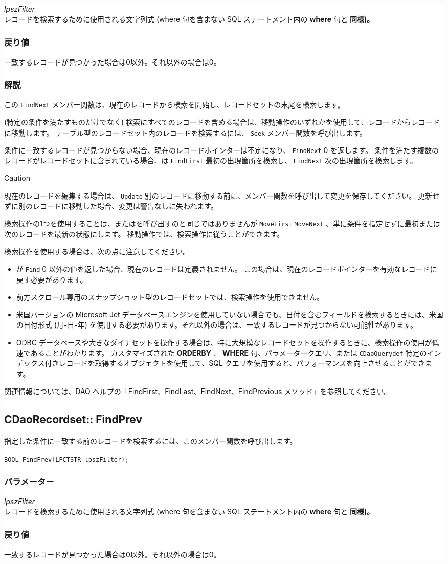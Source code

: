*lpszFilter*<br/>
レコードを検索するために使用される文字列式 (where 句を含まない SQL ステートメント内の **where** 句と **同様)。**

### <a name="return-value"></a>戻り値

一致するレコードが見つかった場合は0以外。それ以外の場合は0。

### <a name="remarks"></a>解説

この `FindNext` メンバー関数は、現在のレコードから検索を開始し、レコードセットの末尾を検索します。

(特定の条件を満たすものだけでなく) 検索にすべてのレコードを含める場合は、移動操作のいずれかを使用して、レコードからレコードに移動します。 テーブル型のレコードセット内のレコードを検索するには、 `Seek` メンバー関数を呼び出します。

条件に一致するレコードが見つからない場合、現在のレコードポインターは不定になり、 `FindNext` 0 を返します。 条件を満たす複数のレコードがレコードセットに含まれている場合、は `FindFirst` 最初の出現箇所を検索し、 `FindNext` 次の出現箇所を検索します。

> [!CAUTION]
> 現在のレコードを編集する場合は、 `Update` 別のレコードに移動する前に、メンバー関数を呼び出して変更を保存してください。 更新せずに別のレコードに移動した場合、変更は警告なしに失われます。

検索操作の1つを使用することは、またはを呼び出すのと同じではありませんが `MoveFirst` `MoveNext` 、単に条件を指定せずに最初または次のレコードを最新の状態にします。 移動操作では、検索操作に従うことができます。

検索操作を使用する場合は、次の点に注意してください。

- が `Find` 0 以外の値を返した場合、現在のレコードは定義されません。 この場合は、現在のレコードポインターを有効なレコードに戻す必要があります。

- 前方スクロール専用のスナップショット型のレコードセットでは、検索操作を使用できません。

- 米国バージョンの Microsoft Jet データベースエンジンを使用していない場合でも、日付を含むフィールドを検索するときには、米国の日付形式 (月-日-年) を使用する必要があります。それ以外の場合は、一致するレコードが見つからない可能性があります。

- ODBC データベースや大きなダイナセットを操作する場合は、特に大規模なレコードセットを操作するときに、検索操作の使用が低速であることがわかります。 カスタマイズされた **ORDERBY** 、 **WHERE** 句、パラメータークエリ、または `CDaoQuerydef` 特定のインデックス付きレコードを取得するオブジェクトを使用して、SQL クエリを使用すると、パフォーマンスを向上させることができます。

関連情報については、DAO ヘルプの「FindFirst、FindLast、FindNext、FindPrevious メソッド」を参照してください。

## <a name="cdaorecordsetfindprev"></a><a name="findprev"></a> CDaoRecordset:: FindPrev

指定した条件に一致する前のレコードを検索するには、このメンバー関数を呼び出します。

```cpp
BOOL FindPrev(LPCTSTR lpszFilter);
```

### <a name="parameters"></a>パラメーター

*lpszFilter*<br/>
レコードを検索するために使用される文字列式 (where 句を含まない SQL ステートメント内の **where** 句と **同様)。**

### <a name="return-value"></a>戻り値

一致するレコードが見つかった場合は0以外。それ以外の場合は0。
